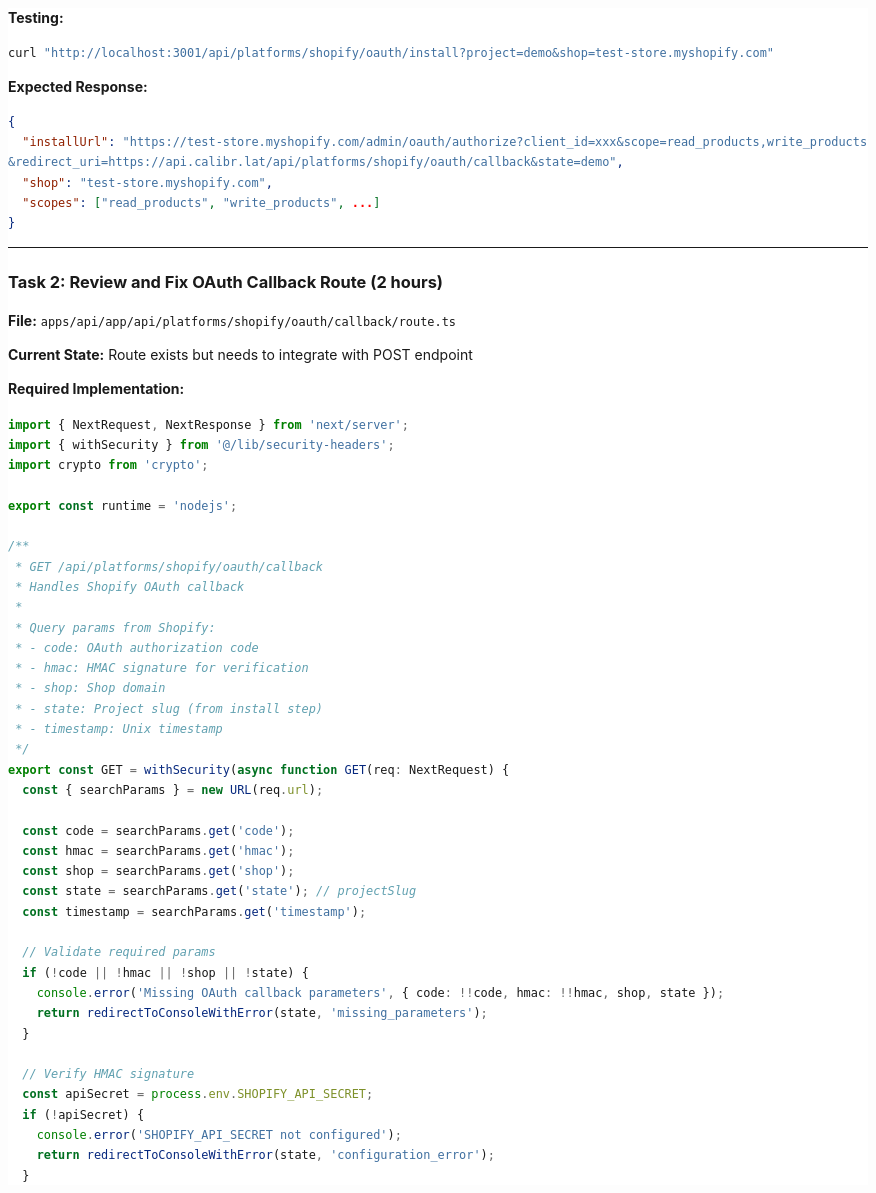 **Testing:**
```bash
curl "http://localhost:3001/api/platforms/shopify/oauth/install?project=demo&shop=test-store.myshopify.com"
```

**Expected Response:**
```json
{
  "installUrl": "https://test-store.myshopify.com/admin/oauth/authorize?client_id=xxx&scope=read_products,write_products&redirect_uri=https://api.calibr.lat/api/platforms/shopify/oauth/callback&state=demo",
  "shop": "test-store.myshopify.com",
  "scopes": ["read_products", "write_products", ...]
}
```

---

### Task 2: Review and Fix OAuth Callback Route (2 hours)

**File:** `apps/api/app/api/platforms/shopify/oauth/callback/route.ts`

**Current State:** Route exists but needs to integrate with POST endpoint

**Required Implementation:**

```typescript
import { NextRequest, NextResponse } from 'next/server';
import { withSecurity } from '@/lib/security-headers';
import crypto from 'crypto';

export const runtime = 'nodejs';

/**
 * GET /api/platforms/shopify/oauth/callback
 * Handles Shopify OAuth callback
 *
 * Query params from Shopify:
 * - code: OAuth authorization code
 * - hmac: HMAC signature for verification
 * - shop: Shop domain
 * - state: Project slug (from install step)
 * - timestamp: Unix timestamp
 */
export const GET = withSecurity(async function GET(req: NextRequest) {
  const { searchParams } = new URL(req.url);

  const code = searchParams.get('code');
  const hmac = searchParams.get('hmac');
  const shop = searchParams.get('shop');
  const state = searchParams.get('state'); // projectSlug
  const timestamp = searchParams.get('timestamp');

  // Validate required params
  if (!code || !hmac || !shop || !state) {
    console.error('Missing OAuth callback parameters', { code: !!code, hmac: !!hmac, shop, state });
    return redirectToConsoleWithError(state, 'missing_parameters');
  }

  // Verify HMAC signature
  const apiSecret = process.env.SHOPIFY_API_SECRET;
  if (!apiSecret) {
    console.error('SHOPIFY_API_SECRET not configured');
    return redirectToConsoleWithError(state, 'configuration_error');
  }
```